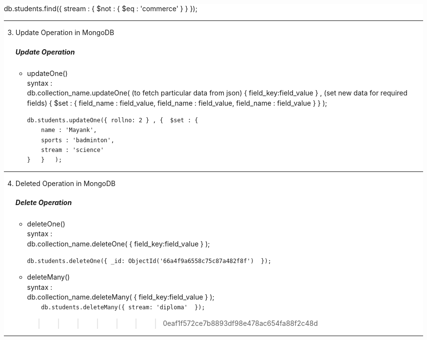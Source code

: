    db.students.find({ stream : { $not : { $eq : 'commerce' } } });

   ```

   ```

---

3. Update Operation in MongoDB <br>

   ##### Update Operation

   - updateOne() <br>
     syntax :<br>
     db.collection_name.updateOne( (to fetch particular data from json) { field_key:field_value } , (set new data for required fields) {
     $set : {
     field_name : field_value,
     field_name : field_value,
     field_name : field_value
     }
     } );
     <br>

     ```
     db.students.updateOne({ rollno: 2 } , {  $set : {
         name : 'Mayank',
         sports : 'badminton',
         stream : 'science'
     }   }   );
     ```

---

4. Deleted Operation in MongoDB <br>

   ##### Delete Operation

   - deleteOne() <br>
     syntax :<br>
     db.collection_name.deleteOne( { field_key:field_value } );
     <br>

     ```
     db.students.deleteOne({ _id: ObjectId('66a4f9a6558c75c87a482f8f')  });
     ```

   - deleteMany() <br>
     syntax :<br>
     db.collection_name.deleteMany( { field_key:field_value } );
     <br>
     `     db.students.deleteMany({ stream: 'diploma'  });
    `
     > > > > > > > 0eaf1f572ce7b8893df98e478ac654fa88f2c48d

---
